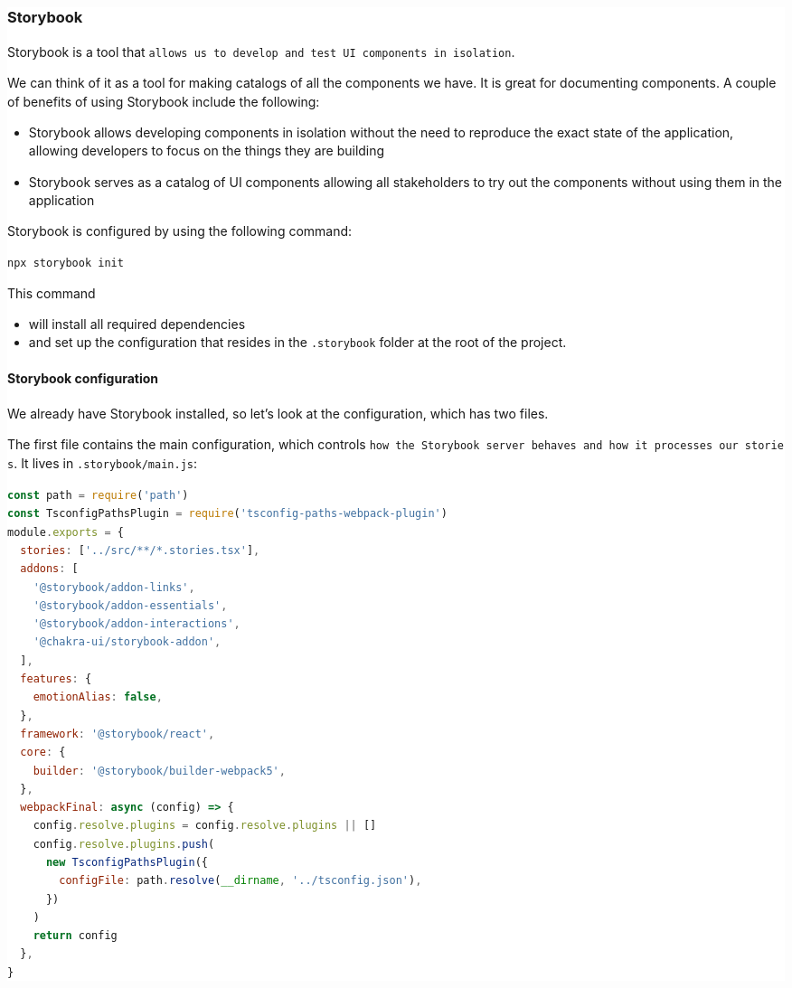 ### Storybook

Storybook is a tool that `allows us to develop and test UI components in isolation`.

We can think of it as a tool for making catalogs of all the components we have. It is great for documenting components. A couple of benefits of using Storybook include the following:

- Storybook allows developing components in isolation without the need to reproduce the exact state of the application, allowing developers to focus on the things they are building

- Storybook serves as a catalog of UI components allowing all stakeholders to try out the components without using them in the application

Storybook is configured by using the following command:

```sh
npx storybook init
```

This command

- will install all required dependencies
- and set up the configuration that resides in the `.storybook` folder at the root of the project.

#### Storybook configuration

We already have Storybook installed, so let’s look at the configuration, which has two files.

The first file contains the main configuration, which controls `how the Storybook server behaves and how it processes our stories`. It lives in `.storybook/main.js`:

```js
const path = require('path')
const TsconfigPathsPlugin = require('tsconfig-paths-webpack-plugin')
module.exports = {
  stories: ['../src/**/*.stories.tsx'],
  addons: [
    '@storybook/addon-links',
    '@storybook/addon-essentials',
    '@storybook/addon-interactions',
    '@chakra-ui/storybook-addon',
  ],
  features: {
    emotionAlias: false,
  },
  framework: '@storybook/react',
  core: {
    builder: '@storybook/builder-webpack5',
  },
  webpackFinal: async (config) => {
    config.resolve.plugins = config.resolve.plugins || []
    config.resolve.plugins.push(
      new TsconfigPathsPlugin({
        configFile: path.resolve(__dirname, '../tsconfig.json'),
      })
    )
    return config
  },
}
```
